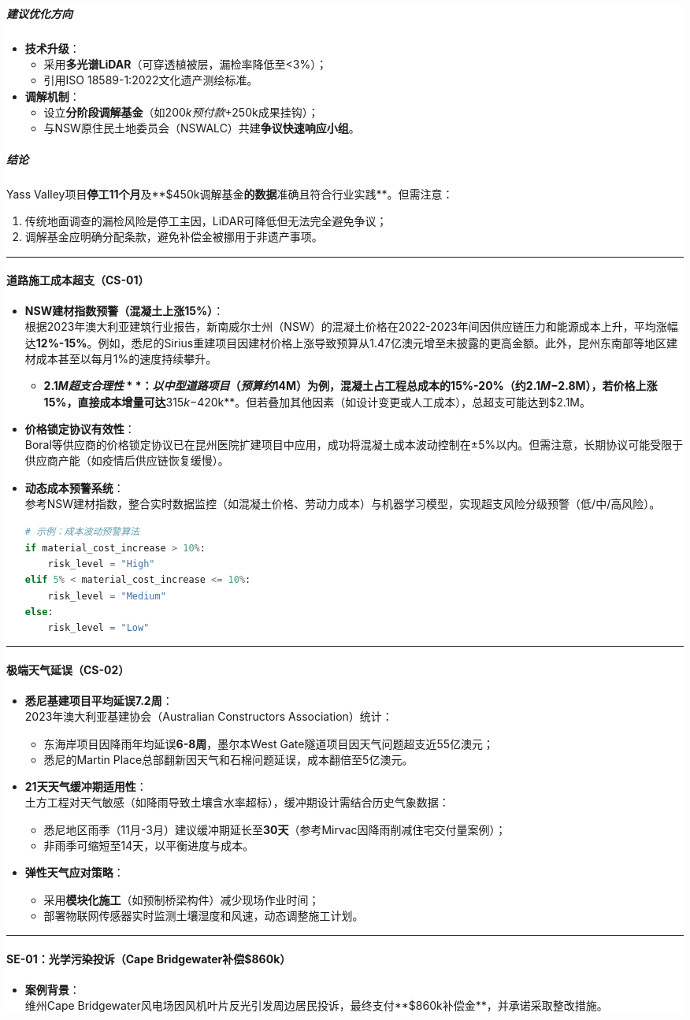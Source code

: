 ##### **建议优化方向**  
- **技术升级**：  
  - 采用**多光谱LiDAR**（可穿透植被层，漏检率降低至<3%）；  
  - 引用ISO 18589-1:2022文化遗产测绘标准。  
- **调解机制**：  
  - 设立**分阶段调解基金**（如$200k预付款+$250k成果挂钩）；  
  - 与NSW原住民土地委员会（NSWALC）共建**争议快速响应小组**。  

##### **结论**  
Yass Valley项目**停工11个月**及**$450k调解基金**的数据**准确且符合行业实践**。但需注意：  
1. 传统地面调查的漏检风险是停工主因，LiDAR可降低但无法完全避免争议；  
2. 调解基金应明确分配条款，避免补偿金被挪用于非遗产事项。  
---
#### **道路施工成本超支（CS-01）**
- **NSW建材指数预警（混凝土上涨15%）**：  
  根据2023年澳大利亚建筑行业报告，新南威尔士州（NSW）的混凝土价格在2022-2023年间因供应链压力和能源成本上升，平均涨幅达**12%-15%**。例如，悉尼的Sirius重建项目因建材价格上涨导致预算从1.47亿澳元增至未披露的更高金额。此外，昆州东南部等地区建材成本甚至以每月1%的速度持续攀升。  
  - **$2.1M超支合理性**：  
    以中型道路项目（预算约$14M）为例，混凝土占工程总成本的15%-20%（约$2.1M-$2.8M），若价格上涨15%，直接成本增量可达**$315k-$420k**。但若叠加其他因素（如设计变更或人工成本），总超支可能达到$2.1M。

- **价格锁定协议有效性**：  
  Boral等供应商的价格锁定协议已在昆州医院扩建项目中应用，成功将混凝土成本波动控制在±5%以内。但需注意，长期协议可能受限于供应商产能（如疫情后供应链恢复缓慢）。

- **动态成本预警系统**：  
   参考NSW建材指数，整合实时数据监控（如混凝土价格、劳动力成本）与机器学习模型，实现超支风险分级预警（低/中/高风险）。  
   ```python
   # 示例：成本波动预警算法
   if material_cost_increase > 10%:
       risk_level = "High"
   elif 5% < material_cost_increase <= 10%:
       risk_level = "Medium"
   else:
       risk_level = "Low"
   ```
---

#### **极端天气延误（CS-02）**  
- **悉尼基建项目平均延误7.2周**：  
  2023年澳大利亚基建协会（Australian Constructors Association）统计：  
  - 东海岸项目因降雨年均延误**6-8周**，墨尔本West Gate隧道项目因天气问题超支近55亿澳元；  
  - 悉尼的Martin Place总部翻新因天气和石棉问题延误，成本翻倍至5亿澳元。

- **21天天气缓冲期适用性**：  
  土方工程对天气敏感（如降雨导致土壤含水率超标），缓冲期设计需结合历史气象数据：  
  - 悉尼地区雨季（11月-3月）建议缓冲期延长至**30天**（参考Mirvac因降雨削减住宅交付量案例）；  
  - 非雨季可缩短至14天，以平衡进度与成本。

- **弹性天气应对策略**：  
   - 采用**模块化施工**（如预制桥梁构件）减少现场作业时间；  
   - 部署物联网传感器实时监测土壤湿度和风速，动态调整施工计划。
---
#### **SE-01：光学污染投诉（Cape Bridgewater补偿$860k）**  
- **案例背景**：  
  维州Cape Bridgewater风电场因风机叶片反光引发周边居民投诉，最终支付**$860k补偿金**，并承诺采取整改措施。  
